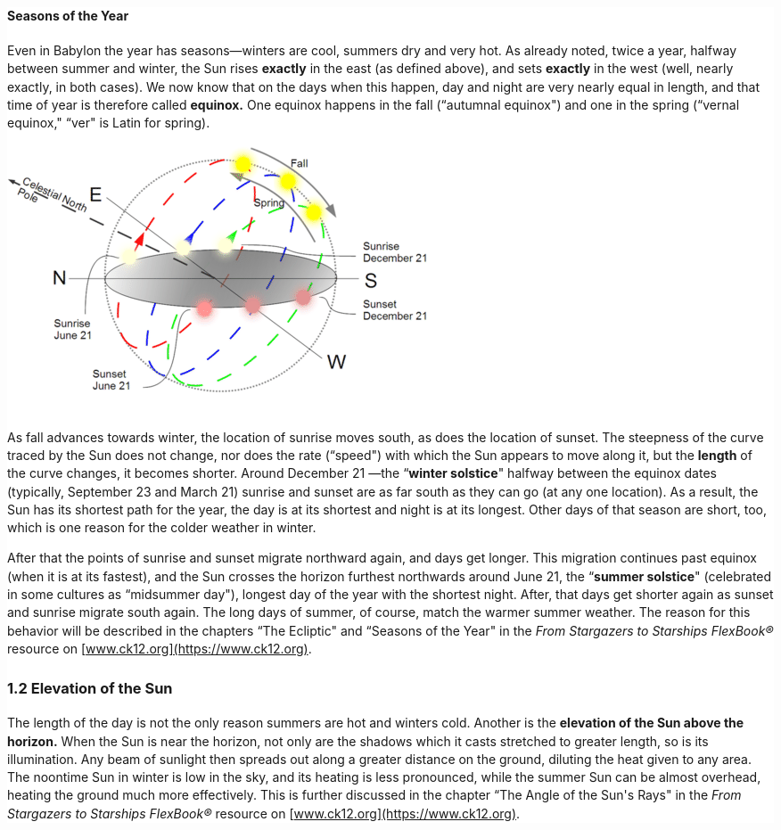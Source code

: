 <article>

#### Seasons of the Year

Even in Babylon the year has seasons―winters are cool, summers dry and very hot. As already noted, twice a year, halfway between summer and winter, the Sun rises **exactly** in the east (as defined above), and sets **exactly** in the west (well, nearly exactly, in both cases). We now know that on the days when this happen, day and night are very nearly equal in length, and that time of year is therefore called **equinox.** One equinox happens in the fall (“autumnal equinox") and one in the spring (“vernal equinox," “ver" is Latin for spring).

![Path of the Sun](img/path-of-the-sun.png "Figure 2: In summer, the Sun's path is longest, and so are the days. In winter, the Sun's path is shortest, and so are the days.")

As fall advances towards winter, the location of sunrise moves south, as does the location of sunset. The steepness of the curve traced by the Sun does not change, nor does the rate (“speed") with which the Sun appears to move along it, but the **length** of the curve changes, it becomes shorter. Around December 21 ―the “**winter solstice**" halfway between the equinox dates (typically, September 23 and March 21) sunrise and sunset are as far south as they can go (at any one location). As a result, the Sun has its shortest path for the year, the day is at its shortest and night is at its longest. Other days of that season are short, too, which is one reason for the colder weather in winter.

After that the points of sunrise and sunset migrate northward again, and days get longer. This migration continues past equinox (when it is at its fastest), and the Sun crosses the horizon furthest northwards around June 21, the “**summer solstice**" (celebrated in some cultures as “midsummer day"), longest day of the year with the shortest night. After, that days get shorter again as sunset and sunrise migrate south again. The long days of summer, of course, match the warmer summer weather. The reason for this behavior will be described in the chapters “The Ecliptic" and “Seasons of the Year" in the _From Stargazers to Starships FlexBook®_ resource on [www.ck12.org](https://www.ck12.org).

</article>

### 1.2 Elevation of the Sun

The length of the day is not the only reason summers are hot and winters cold. Another is the **elevation of the Sun above the horizon.** When the Sun is near the horizon, not only are the shadows which it casts stretched to greater length, so is its illumination. Any beam of sunlight then spreads out along a greater distance on the ground, diluting the heat given to any area. The noontime Sun in winter is low in the sky, and its heating is less pronounced, while the summer Sun can be almost overhead, heating the ground much more effectively. This is further discussed in the chapter “The Angle of the Sun's Rays" in the _From Stargazers to Starships FlexBook®_ resource on [www.ck12.org](https://www.ck12.org).
